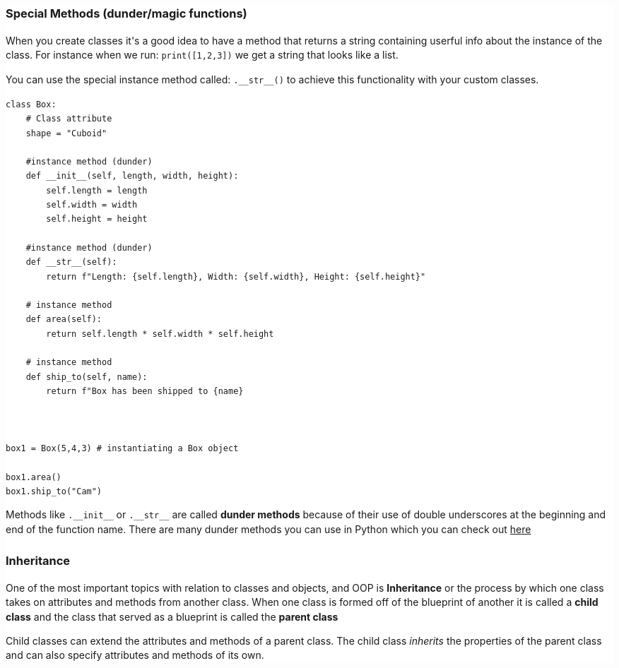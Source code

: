 ### Special Methods (dunder/magic functions)
When you create classes it's a good idea to have a method that returns a string containing userful info about the instance of the class. For instance when we run: `print([1,2,3])` we get a string that looks like a list.

You can use the special instance method called: `.__str__()` to achieve this functionality with your custom classes.

```
class Box:
    # Class attribute
    shape = "Cuboid"

    #instance method (dunder)
    def __init__(self, length, width, height):
        self.length = length
        self.width = width
        self.height = height
    
    #instance method (dunder)
    def __str__(self):
        return f"Length: {self.length}, Width: {self.width}, Height: {self.height}"
    
    # instance method
    def area(self):
        return self.length * self.width * self.height
        
    # instance method
    def ship_to(self, name):
        return f"Box has been shipped to {name}



box1 = Box(5,4,3) # instantiating a Box object

box1.area()
box1.ship_to("Cam")

```
Methods like `.__init__` or `.__str__` are called **dunder methods** because of their use of double underscores at the beginning and end of the function name. There are many dunder methods you can use in Python which you can check out [here](https://dbader.org/blog/python-dunder-methods)

### Inheritance

One of the most important topics with relation to classes and objects, and OOP is **Inheritance** or the process by which one class takes on attributes and methods from another class. When one class is formed off of the blueprint of another it is called a **child class** and the class that served as a blueprint is called the **parent class**

Child classes can extend the attributes and methods of a parent class. The child class *inherits* the properties of the parent class and can also specify attributes and methods of its own.
